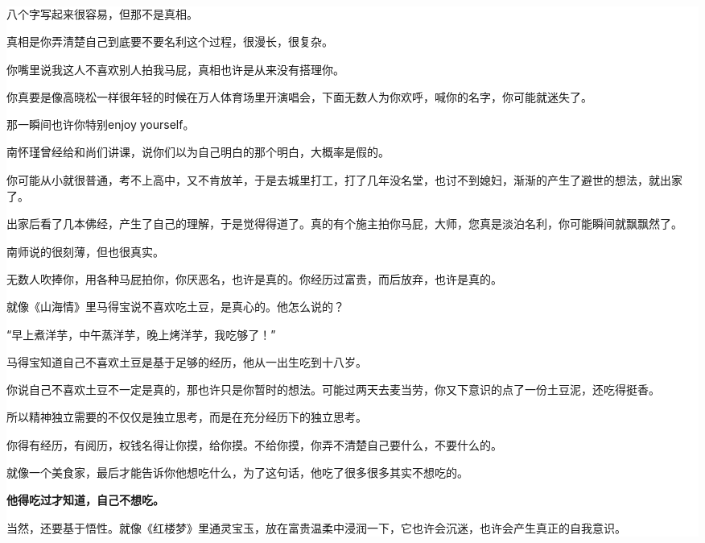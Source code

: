   

八个字写起来很容易，但那不是真相。

  

真相是你弄清楚自己到底要不要名利这个过程，很漫长，很复杂。

  

你嘴里说我这人不喜欢别人拍我马屁，真相也许是从来没有搭理你。

  

你真要是像高晓松一样很年轻的时候在万人体育场里开演唱会，下面无数人为你欢呼，喊你的名字，你可能就迷失了。

  

那一瞬间也许你特别enjoy yourself。

  

南怀瑾曾经给和尚们讲课，说你们以为自己明白的那个明白，大概率是假的。

  

你可能从小就很普通，考不上高中，又不肯放羊，于是去城里打工，打了几年没名堂，也讨不到媳妇，渐渐的产生了避世的想法，就出家了。

  

出家后看了几本佛经，产生了自己的理解，于是觉得得道了。真的有个施主拍你马屁，大师，您真是淡泊名利，你可能瞬间就飘飘然了。

  

南师说的很刻薄，但也很真实。

  

无数人吹捧你，用各种马屁拍你，你厌恶名，也许是真的。你经历过富贵，而后放弃，也许是真的。

  

就像《山海情》里马得宝说不喜欢吃土豆，是真心的。他怎么说的？

  

“早上煮洋芋，中午蒸洋芋，晚上烤洋芋，我吃够了！”

  

马得宝知道自己不喜欢土豆是基于足够的经历，他从一出生吃到十八岁。

  

你说自己不喜欢土豆不一定是真的，那也许只是你暂时的想法。可能过两天去麦当劳，你又下意识的点了一份土豆泥，还吃得挺香。

  

所以精神独立需要的不仅仅是独立思考，而是在充分经历下的独立思考。

  

你得有经历，有阅历，权钱名得让你摸，给你摸。不给你摸，你弄不清楚自己要什么，不要什么的。

  

就像一个美食家，最后才能告诉你他想吃什么，为了这句话，他吃了很多很多其实不想吃的。

  

 **他得吃过才知道，自己不想吃。**

  

当然，还要基于悟性。就像《红楼梦》里通灵宝玉，放在富贵温柔中浸润一下，它也许会沉迷，也许会产生真正的自我意识。

  